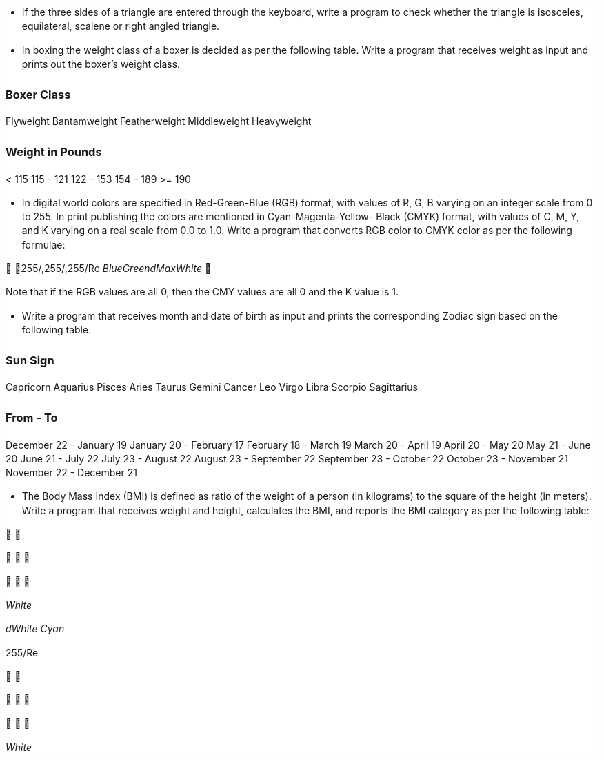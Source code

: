 - If the three sides of a triangle are entered through the keyboard, write a program to check whether the triangle is isosceles, equilateral, scalene or right angled triangle.

- In boxing the weight class of a boxer is decided as per the following table. Write a program that receives weight as input and prints out the boxer’s weight class.

### Boxer Class

Flyweight Bantamweight Featherweight Middleweight Heavyweight

### Weight in Pounds

< 115 115 - 121 122 - 153 154 – 189 >= 190

- In digital world colors are specified in Red-Green-Blue (RGB) format, with values of R, G, B varying on an integer scale from 0 to 255. In print publishing the colors are mentioned in Cyan-Magenta-Yellow- Black (CMYK) format, with values of C, M, Y, and K varying on a real scale from 0.0 to 1.0. Write a program that converts RGB color to CMYK color as per the following formulae:

 255/,255/,255/Re _BlueGreendMaxWhite_ 

Note that if the RGB values are all 0, then the CMY values are all 0 and the K value is 1.

- Write a program that receives month and date of birth as input and prints the corresponding Zodiac sign based on the following table:

### Sun Sign

Capricorn Aquarius Pisces Aries Taurus Gemini Cancer Leo Virgo Libra Scorpio Sagittarius

### From - To

December 22 - January 19 January 20 - February 17 February 18 - March 19 March 20 - April 19 April 20 - May 20 May 21 - June 20 June 21 - July 22 July 23 - August 22 August 23 - September 22 September 23 - October 22 October 23 - November 21 November 22 - December 21

- The Body Mass Index (BMI) is defined as ratio of the weight of a person (in kilograms) to the square of the height (in meters). Write a program that receives weight and height, calculates the BMI, and reports the BMI category as per the following table:

 

  

  

_White_

_dWhite Cyan_

255/Re

 

  

  

_White_
